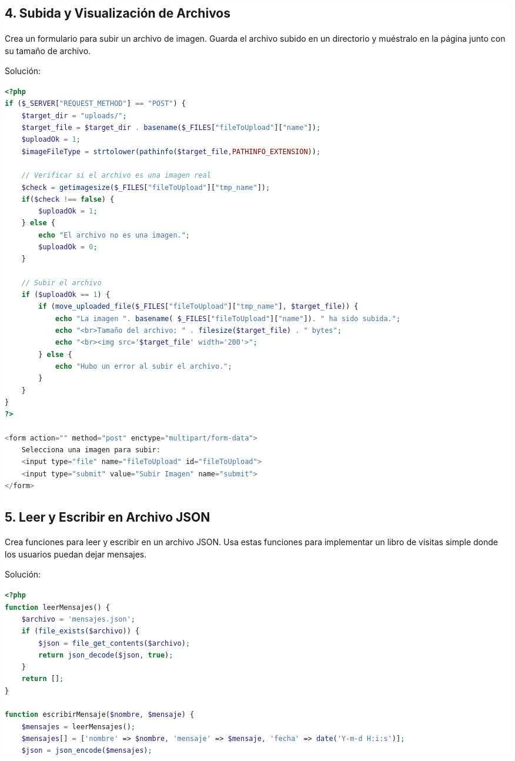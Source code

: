 ## 4. Subida y Visualización de Archivos

Crea un formulario para subir un archivo de imagen. Guarda el archivo subido en un directorio y muéstralo en la página junto con su tamaño de archivo.

Solución:
```php
<?php
if ($_SERVER["REQUEST_METHOD"] == "POST") {
    $target_dir = "uploads/";
    $target_file = $target_dir . basename($_FILES["fileToUpload"]["name"]);
    $uploadOk = 1;
    $imageFileType = strtolower(pathinfo($target_file,PATHINFO_EXTENSION));

    // Verificar si el archivo es una imagen real
    $check = getimagesize($_FILES["fileToUpload"]["tmp_name"]);
    if($check !== false) {
        $uploadOk = 1;
    } else {
        echo "El archivo no es una imagen.";
        $uploadOk = 0;
    }

    // Subir el archivo
    if ($uploadOk == 1) {
        if (move_uploaded_file($_FILES["fileToUpload"]["tmp_name"], $target_file)) {
            echo "La imagen ". basename( $_FILES["fileToUpload"]["name"]). " ha sido subida.";
            echo "<br>Tamaño del archivo: " . filesize($target_file) . " bytes";
            echo "<br><img src='$target_file' width='200'>";
        } else {
            echo "Hubo un error al subir el archivo.";
        }
    }
}
?>

<form action="" method="post" enctype="multipart/form-data">
    Selecciona una imagen para subir:
    <input type="file" name="fileToUpload" id="fileToUpload">
    <input type="submit" value="Subir Imagen" name="submit">
</form>
```

## 5. Leer y Escribir en Archivo JSON

Crea funciones para leer y escribir en un archivo JSON. Usa estas funciones para implementar un libro de visitas simple donde los usuarios puedan dejar mensajes.

Solución:
```php
<?php
function leerMensajes() {
    $archivo = 'mensajes.json';
    if (file_exists($archivo)) {
        $json = file_get_contents($archivo);
        return json_decode($json, true);
    }
    return [];
}

function escribirMensaje($nombre, $mensaje) {
    $mensajes = leerMensajes();
    $mensajes[] = ['nombre' => $nombre, 'mensaje' => $mensaje, 'fecha' => date('Y-m-d H:i:s')];
    $json = json_encode($mensajes);
```